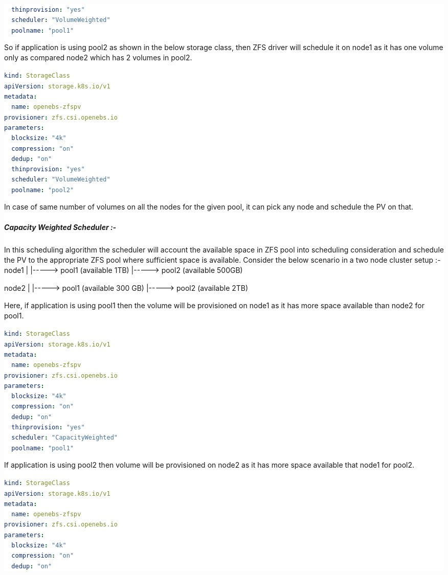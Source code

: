 ```yaml
  thinprovision: "yes"
  scheduler: "VolumeWeighted"
  poolname: "pool1"
```

So if application is using pool2 as shown in the below storage class, then ZFS driver will schedule it on node1 as it has one volume only as compared node2 which has 2 volumes in pool2.
```yaml
kind: StorageClass
apiVersion: storage.k8s.io/v1
metadata:
  name: openebs-zfspv
provisioner: zfs.csi.openebs.io
parameters:
  blocksize: "4k"
  compression: "on"
  dedup: "on"
  thinprovision: "yes"
  scheduler: "VolumeWeighted"
  poolname: "pool2"
```
In case of same number of volumes on all the nodes for the given pool, it can pick any node and schedule the PV on that.

##### Capacity Weighted Scheduler :-
In this scheduling algorithm the scheduler will account the available space in ZFS pool into scheduling consideration and schedule the PV to the appropriate ZFS pool where sufficient space is available.
Consider the below scenario in a two node cluster setup :-
node1
|
|-----> pool1 (available 1TB)
|-----> pool2 (available 500GB)

node2
|
|-----> pool1 (available 300 GB)
|-----> pool2 (available 2TB)

Here, if application is using pool1 then the volume will be provisioned on node1 as it has more space available than node2 for pool1.
```yaml
kind: StorageClass
apiVersion: storage.k8s.io/v1
metadata:
  name: openebs-zfspv
provisioner: zfs.csi.openebs.io
parameters:
  blocksize: "4k"
  compression: "on"
  dedup: "on"
  thinprovision: "yes"
  scheduler: "CapacityWeighted"
  poolname: "pool1"
```
If application is using pool2 then volume will be provisioned on node2 as it has more space available that node1 for pool2.
```yaml
kind: StorageClass
apiVersion: storage.k8s.io/v1
metadata:
  name: openebs-zfspv
provisioner: zfs.csi.openebs.io
parameters:
  blocksize: "4k"
  compression: "on"
  dedup: "on"
```